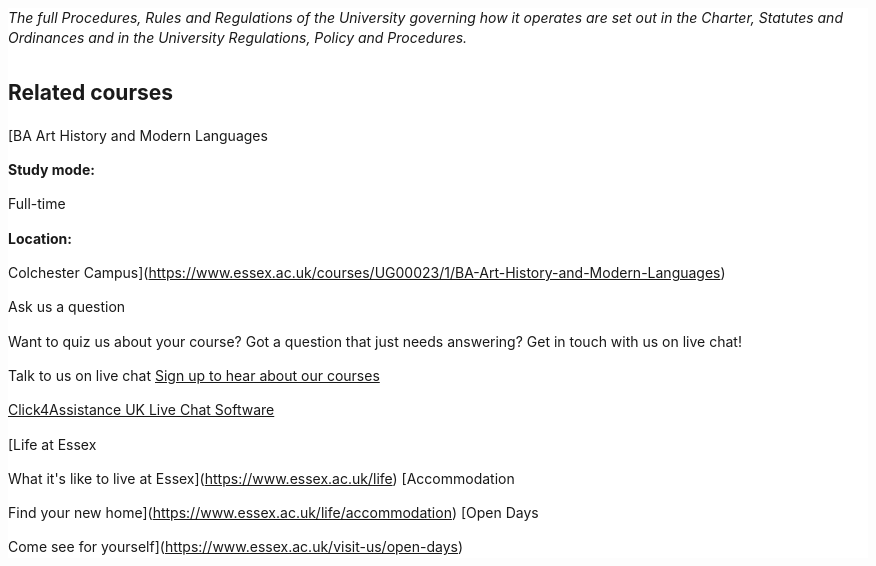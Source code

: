 *The full Procedures, Rules and Regulations of the University governing how it operates are set out in the Charter, Statutes and
Ordinances and in the University Regulations, Policy and Procedures.*

## Related courses

[BA Art History and Modern Languages

**Study mode:**

Full-time

**Location:**

Colchester Campus](https://www.essex.ac.uk/courses/UG00023/1/BA-Art-History-and-Modern-Languages)

Ask us a question

Want to quiz us about your course? Got a question that just needs answering? Get in touch with us on live chat!

Talk to us on live chat
[Sign up to hear about our courses](https://www.essex.ac.uk/forms/sign-up-to-hear-about-our-courses)

[Click4Assistance UK Live Chat Software](https://click4assistance.co.uk/prod4_livechatsoftware_noscript.aspx)


[Life at Essex

What it's like to live at Essex](https://www.essex.ac.uk/life)
[Accommodation

Find your new home](https://www.essex.ac.uk/life/accommodation)
[Open Days

Come see for yourself](https://www.essex.ac.uk/visit-us/open-days)